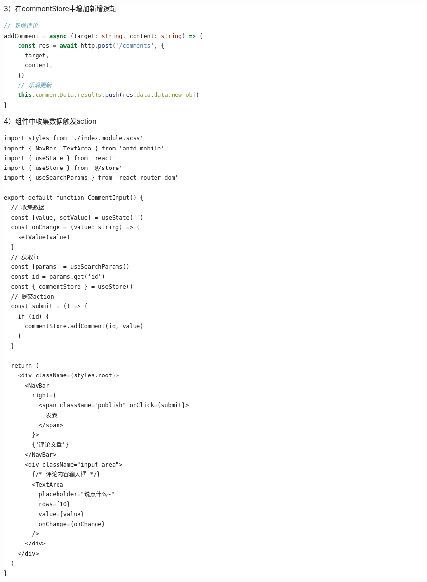 3）在commentStore中增加新增逻辑

```ts
// 新增评论
addComment = async (target: string, content: string) => {
    const res = await http.post('/comments', {
      target,
      content,
    })
    // 乐观更新
    this.commentData.results.push(res.data.data.new_obj)
}
```

4）组件中收集数据触发action

```tsx
import styles from './index.module.scss'
import { NavBar, TextArea } from 'antd-mobile'
import { useState } from 'react'
import { useStore } from '@/store'
import { useSearchParams } from 'react-router-dom'

export default function CommentInput() {
  // 收集数据
  const [value, setValue] = useState('')
  const onChange = (value: string) => {
    setValue(value)
  }
  // 获取id
  const [params] = useSearchParams()
  const id = params.get('id')
  const { commentStore } = useStore()
  // 提交action
  const submit = () => {
    if (id) {
      commentStore.addComment(id, value)
    }
  }

  return (
    <div className={styles.root}>
      <NavBar
        right={
          <span className="publish" onClick={submit}>
            发表
          </span>
        }>
        {'评论文章'}
      </NavBar>
      <div className="input-area">
        {/* 评论内容输入框 */}
        <TextArea
          placeholder="说点什么~"
          rows={10}
          value={value}
          onChange={onChange}
        />
      </div>
    </div>
  )
}

```
